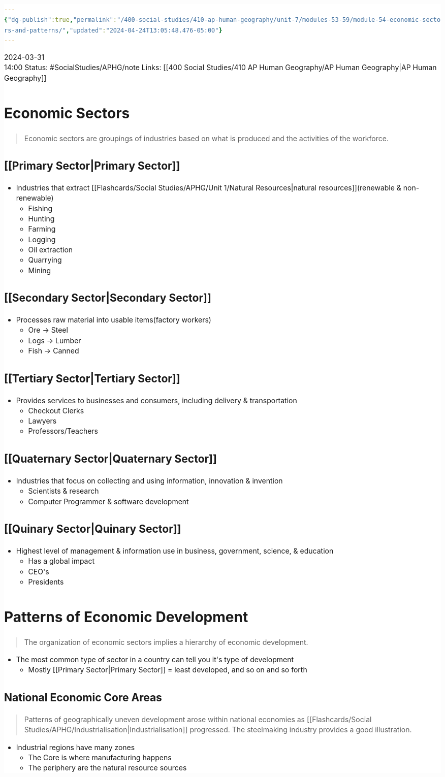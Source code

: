 ```yaml
---
{"dg-publish":true,"permalink":"/400-social-studies/410-ap-human-geography/unit-7/modules-53-59/module-54-economic-sectors-and-patterns/","updated":"2024-04-24T13:05:48.476-05:00"}
---
```


2024-03-31  
14:00
Status: #SocialStudies/APHG/note
Links: [[400 Social Studies/410 AP Human Geography/AP Human Geography\|AP Human Geography]]
# Economic Sectors
>Economic sectors are groupings of industries based on what is produced and the activities of the workforce.
## [[Primary Sector\|Primary Sector]]
- Industries that extract [[Flashcards/Social Studies/APHG/Unit 1/Natural Resources\|natural resources]](renewable & non-renewable)
	- Fishing
	- Hunting 
	- Farming 
	- Logging
	- Oil extraction
	- Quarrying
	- Mining
## [[Secondary Sector\|Secondary Sector]]
- Processes raw material into usable items(factory workers)
	- Ore → Steel
	- Logs → Lumber
	- Fish → Canned
## [[Tertiary Sector\|Tertiary Sector]]
- Provides services to businesses and consumers, including delivery & transportation
	- Checkout Clerks
	- Lawyers
	- Professors/Teachers
## [[Quaternary Sector\|Quaternary Sector]]
- Industries that focus on collecting and using information, innovation & invention
	- Scientists & research
	- Computer Programmer & software development
## [[Quinary Sector\|Quinary Sector]] 
- Highest level of management & information use in business, government, science, & education
	- Has a global impact
	- CEO's
	- Presidents
# Patterns of Economic Development
>The organization of economic sectors implies a hierarchy of economic development. 
- The most common type of sector in a country can tell you it's type of development
	- Mostly [[Primary Sector\|Primary Sector]] = least developed, and so on and so forth
## National Economic Core Areas
>Patterns of geographically uneven development arose within national economies as [[Flashcards/Social Studies/APHG/Industrialisation\|Industrialisation]] progressed. The steelmaking industry provides a good illustration.
- Industrial regions have many zones
	- The Core is where manufacturing happens
	- The periphery are the natural resource sources